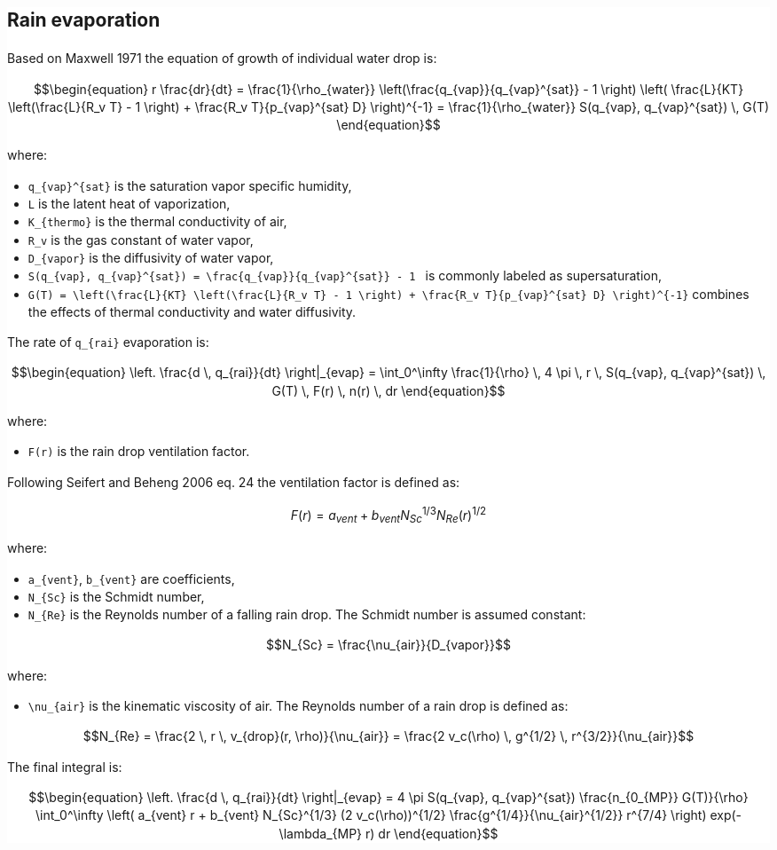 
## Rain evaporation

Based on Maxwell 1971 the equation of growth of individual water drop is:
```math
\begin{equation}

r \frac{dr}{dt} = \frac{1}{\rho_{water}}
                  \left(\frac{q_{vap}}{q_{vap}^{sat}} - 1 \right)
                  \left(
                    \frac{L}{KT} \left(\frac{L}{R_v T} - 1 \right) +
                    \frac{R_v T}{p_{vap}^{sat} D}
                  \right)^{-1}
                = \frac{1}{\rho_{water}} S(q_{vap}, q_{vap}^{sat}) \, G(T)
\end{equation}
```
where:
 - ``q_{vap}^{sat}`` is the saturation vapor specific humidity,
 - ``L`` is the latent heat of vaporization,
 - ``K_{thermo}`` is the thermal conductivity of air,
 - ``R_v`` is the gas constant of water vapor,
 - ``D_{vapor}`` is the diffusivity of water vapor,
 - ``S(q_{vap}, q_{vap}^{sat}) = \frac{q_{vap}}{q_{vap}^{sat}} - 1 `` is commonly labeled as supersaturation,
 - ``G(T) = \left(\frac{L}{KT} \left(\frac{L}{R_v T} - 1 \right) + \frac{R_v T}{p_{vap}^{sat} D} \right)^{-1}`` combines the effects of thermal conductivity and water diffusivity.

The rate of ``q_{rai}`` evaporation is:
```math
\begin{equation}
\left. \frac{d \, q_{rai}}{dt} \right|_{evap}  =  \int_0^\infty \frac{1}{\rho} \, 4 \pi \, r \, S(q_{vap}, q_{vap}^{sat}) \, G(T) \, F(r) \, n(r) \, dr
\end{equation}
```
where:
 - ``F(r)`` is the rain drop ventilation factor.

Following Seifert and Beheng 2006 eq. 24 the ventilation factor is defined as:
```math
\begin{equation}
F(r) = a_{vent} + b_{vent}  N_{Sc}^{1/3} N_{Re}(r)^{1/2}
\end{equation}
```
where:
 - ``a_{vent}``, ``b_{vent}`` are coefficients,
 - ``N_{Sc}`` is the Schmidt number,
 - ``N_{Re}`` is the Reynolds number of a falling rain drop.
The Schmidt number is assumed constant:
```math
N_{Sc} = \frac{\nu_{air}}{D_{vapor}}
```
where:
 - ``\nu_{air}`` is the kinematic viscosity of air.
The Reynolds number of a rain drop is defined as:
```math
N_{Re} = \frac{2 \, r \, v_{drop}(r, \rho)}{\nu_{air}} = \frac{2 v_c(\rho) \, g^{1/2} \, r^{3/2}}{\nu_{air}}
```
The final integral is:
```math
\begin{equation}
\left. \frac{d \, q_{rai}}{dt} \right|_{evap}  =  4 \pi S(q_{vap}, q_{vap}^{sat}) \frac{n_{0_{MP}} G(T)}{\rho}
                                                  \int_0^\infty \left( a_{vent} r + b_{vent} N_{Sc}^{1/3} (2 v_c(\rho))^{1/2} \frac{g^{1/4}}{\nu_{air}^{1/2}} r^{7/4} \right) exp(-\lambda_{MP} r) dr
\end{equation}
```